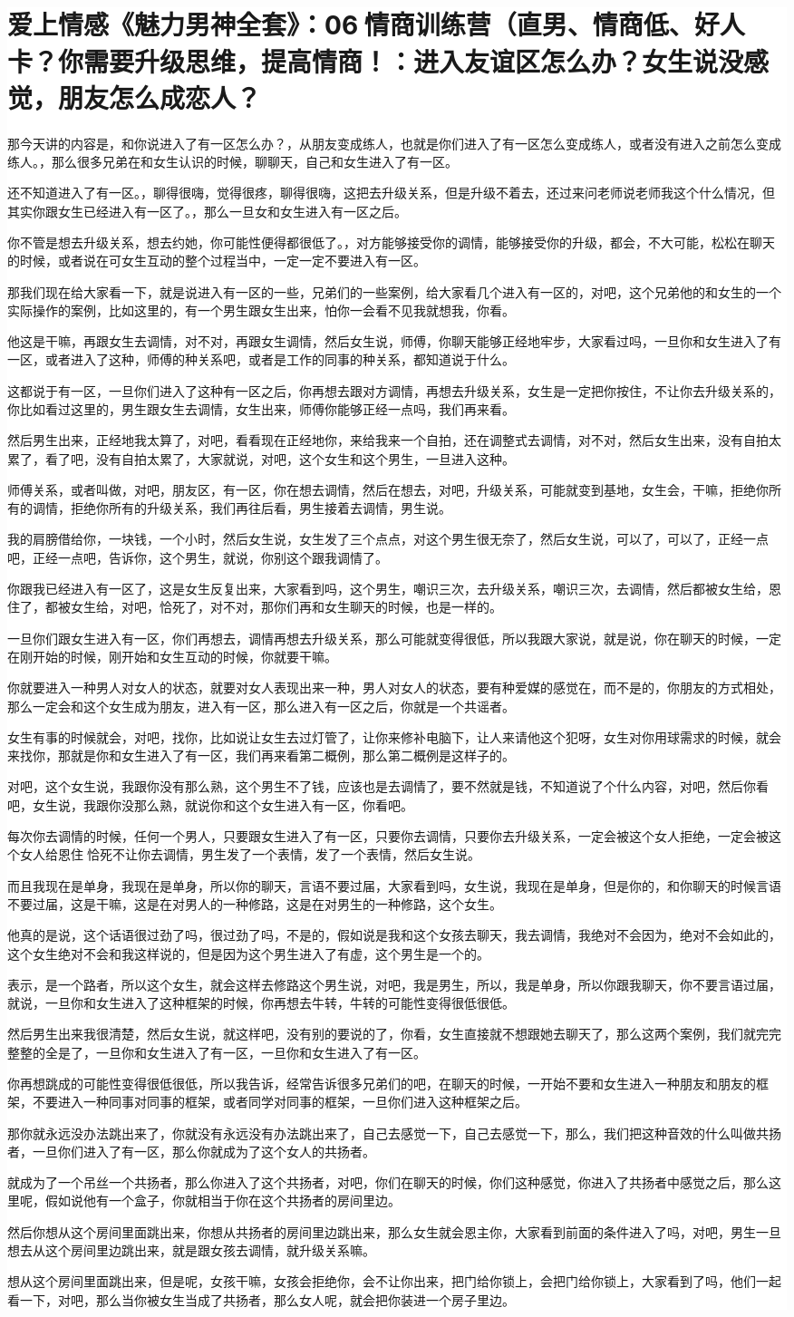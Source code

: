 # 爱上情感《魅力男神全套》：06 情商训练营（直男、情商低、好人卡？你需要升级思维，提高情商！：进入友谊区怎么办？女生说没感觉，朋友怎么成恋人？

那今天讲的内容是，和你说进入了有一区怎么办？，从朋友变成练人，也就是你们进入了有一区怎么变成练人，或者没有进入之前怎么变成练人。，那么很多兄弟在和女生认识的时候，聊聊天，自己和女生进入了有一区。

还不知道进入了有一区。，聊得很嗨，觉得很疼，聊得很嗨，这把去升级关系，但是升级不着去，还过来问老师说老师我这个什么情况，但其实你跟女生已经进入有一区了。，那么一旦女和女生进入有一区之后。

你不管是想去升级关系，想去约她，你可能性便得都很低了。，对方能够接受你的调情，能够接受你的升级，都会，不大可能，松松在聊天的时候，或者说在可女生互动的整个过程当中，一定一定不要进入有一区。

那我们现在给大家看一下，就是说进入有一区的一些，兄弟们的一些案例，给大家看几个进入有一区的，对吧，这个兄弟他的和女生的一个实际操作的案例，比如这里的，有一个男生跟女生出来，怕你一会看不见我就想我，你看。

他这是干嘛，再跟女生去调情，对不对，再跟女生调情，然后女生说，师傅，你聊天能够正经地牢步，大家看过吗，一旦你和女生进入了有一区，或者进入了这种，师傅的种关系吧，或者是工作的同事的种关系，都知道说于什么。

这都说于有一区，一旦你们进入了这种有一区之后，你再想去跟对方调情，再想去升级关系，女生是一定把你按住，不让你去升级关系的，你比如看过这里的，男生跟女生去调情，女生出来，师傅你能够正经一点吗，我们再来看。

然后男生出来，正经地我太算了，对吧，看看现在正经地你，来给我来一个自拍，还在调整式去调情，对不对，然后女生出来，没有自拍太累了，看了吧，没有自拍太累了，大家就说，对吧，这个女生和这个男生，一旦进入这种。

师傅关系，或者叫做，对吧，朋友区，有一区，你在想去调情，然后在想去，对吧，升级关系，可能就变到基地，女生会，干嘛，拒绝你所有的调情，拒绝你所有的升级关系，我们再往后看，男生接着去调情，男生说。

我的肩膀借给你，一块钱，一个小时，然后女生说，女生发了三个点点，对这个男生很无奈了，然后女生说，可以了，可以了，正经一点吧，正经一点吧，告诉你，这个男生，就说，你别这个跟我调情了。

你跟我已经进入有一区了，这是女生反复出来，大家看到吗，这个男生，嘲识三次，去升级关系，嘲识三次，去调情，然后都被女生给，恩住了，都被女生给，对吧，恰死了，对不对，那你们再和女生聊天的时候，也是一样的。

一旦你们跟女生进入有一区，你们再想去，调情再想去升级关系，那么可能就变得很低，所以我跟大家说，就是说，你在聊天的时候，一定在刚开始的时候，刚开始和女生互动的时候，你就要干嘛。

你就要进入一种男人对女人的状态，就要对女人表现出来一种，男人对女人的状态，要有种爱媒的感觉在，而不是的，你朋友的方式相处，那么一定会和这个女生成为朋友，进入有一区，那么进入有一区之后，你就是一个共谣者。

女生有事的时候就会，对吧，找你，比如说让女生去过灯管了，让你来修补电脑下，让人来请他这个犯呀，女生对你用球需求的时候，就会来找你，那就是你和女生进入了有一区，我们再来看第二概例，那么第二概例是这样子的。

对吧，这个女生说，我跟你没有那么熟，这个男生不了钱，应该也是去调情了，要不然就是钱，不知道说了个什么内容，对吧，然后你看吧，女生说，我跟你没那么熟，就说你和这个女生进入有一区，你看吧。

每次你去调情的时候，任何一个男人，只要跟女生进入了有一区，只要你去调情，只要你去升级关系，一定会被这个女人拒绝，一定会被这个女人给恩住 恰死不让你去调情，男生发了一个表情，发了一个表情，然后女生说。

而且我现在是单身，我现在是单身，所以你的聊天，言语不要过届，大家看到吗，女生说，我现在是单身，但是你的，和你聊天的时候言语不要过届，这是干嘛，这是在对男人的一种修路，这是在对男生的一种修路，这个女生。

他真的是说，这个话语很过劲了吗，很过劲了吗，不是的，假如说是我和这个女孩去聊天，我去调情，我绝对不会因为，绝对不会如此的，这个女生绝对不会和我这样说的，但是因为这个男生进入了有虚，这个男生是一个的。

表示，是一个路者，所以这个女生，就会这样去修路这个男生说，对吧，我是男生，所以，我是单身，所以你跟我聊天，你不要言语过届，就说，一旦你和女生进入了这种框架的时候，你再想去牛转，牛转的可能性变得很低很低。

然后男生出来我很清楚，然后女生说，就这样吧，没有别的要说的了，你看，女生直接就不想跟她去聊天了，那么这两个案例，我们就完完整整的全是了，一旦你和女生进入了有一区，一旦你和女生进入了有一区。

你再想跳成的可能性变得很低很低，所以我告诉，经常告诉很多兄弟们的吧，在聊天的时候，一开始不要和女生进入一种朋友和朋友的框架，不要进入一种同事对同事的框架，或者同学对同事的框架，一旦你们进入这种框架之后。

那你就永远没办法跳出来了，你就没有永远没有办法跳出来了，自己去感觉一下，自己去感觉一下，那么，我们把这种音效的什么叫做共扬者，一旦你们进入了有一区，那么你就成为了这个女人的共扬者。

就成为了一个吊丝一个共扬者，那么你进入了这个共扬者，对吧，你们在聊天的时候，你们这种感觉，你进入了共扬者中感觉之后，那么这里呢，假如说他有一个盒子，你就相当于你在这个共扬者的房间里边。

然后你想从这个房间里面跳出来，你想从共扬者的房间里边跳出来，那么女生就会恩主你，大家看到前面的条件进入了吗，对吧，男生一旦想去从这个房间里边跳出来，就是跟女孩去调情，就升级关系嘛。

想从这个房间里面跳出来，但是呢，女孩干嘛，女孩会拒绝你，会不让你出来，把门给你锁上，会把门给你锁上，大家看到了吗，他们一起看一下，对吧，那么当你被女生当成了共扬者，那么女人呢，就会把你装进一个房子里边。
